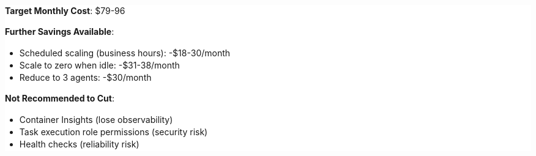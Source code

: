 **Target Monthly Cost**: $79-96

**Further Savings Available**:
- Scheduled scaling (business hours): -$18-30/month
- Scale to zero when idle: -$31-38/month
- Reduce to 3 agents: -$30/month

**Not Recommended to Cut**:
- Container Insights (lose observability)
- Task execution role permissions (security risk)
- Health checks (reliability risk)
